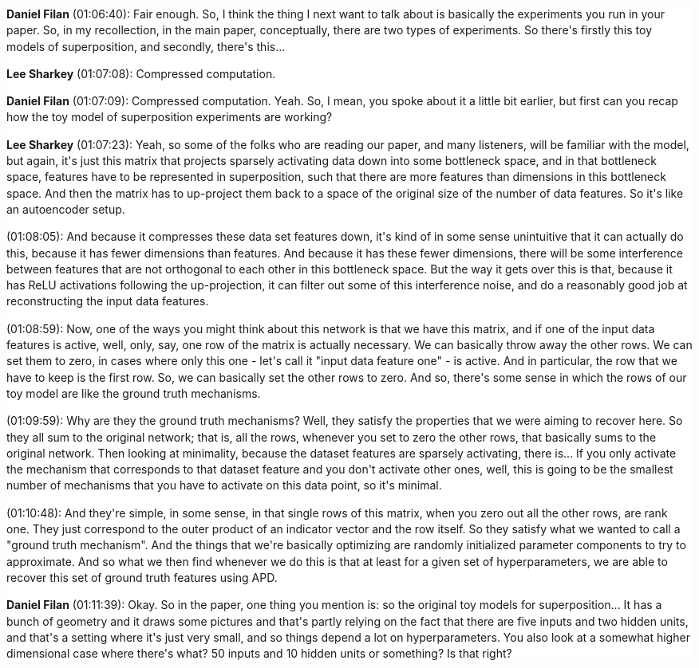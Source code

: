 **Daniel Filan** (01:06:40):
Fair enough. So, I think the thing I next want to talk about is basically the experiments you run in your paper. So, in my recollection, in the main paper, conceptually, there are two types of experiments. So there's firstly this toy models of superposition, and secondly, there's this...

**Lee Sharkey** (01:07:08):
Compressed computation.

**Daniel Filan** (01:07:09):
Compressed computation. Yeah. So, I mean, you spoke about it a little bit earlier, but first can you recap how the toy model of superposition experiments are working?

**Lee Sharkey** (01:07:23):
Yeah, so some of the folks who are reading our paper, and many listeners, will be familiar with the model, but again, it's just this matrix that projects sparsely activating data down into some bottleneck space, and in that bottleneck space, features have to be represented in superposition, such that there are more features than dimensions in this bottleneck space. And then the matrix has to up-project them back to a space of the original size of the number of data features. So it's like an autoencoder setup.

(01:08:05):
And because it compresses these data set features down, it's kind of in some sense unintuitive that it can actually do this, because it has fewer dimensions than features. And because it has these fewer dimensions, there will be some interference between features that are not orthogonal to each other in this bottleneck space. But the way it gets over this is that, because it has ReLU activations following the up-projection, it can filter out some of this interference noise, and do a reasonably good job at reconstructing the input data features.

(01:08:59):
Now, one of the ways you might think about this network is that we have this matrix, and if one of the input data features is active, well, only, say, one row of the matrix is actually necessary. We can basically throw away the other rows. We can set them to zero, in cases where only this one - let's call it "input data feature one" - is active. And in particular, the row that we have to keep is the first row. So, we can basically set the other rows to zero. And so, there's some sense in which the rows of our toy model are like the ground truth mechanisms.

(01:09:59):
Why are they the ground truth mechanisms? Well, they satisfy the properties that we were aiming to recover here. So they all sum to the original network; that is, all the rows, whenever you set to zero the other rows, that basically sums to the original network. Then looking at minimality, because the dataset features are sparsely activating, there is... If you only activate the mechanism that corresponds to that dataset feature and you don't activate other ones, well, this is going to be the smallest number of mechanisms that you have to activate on this data point, so it's minimal.

(01:10:48):
And they're simple, in some sense, in that single rows of this matrix, when you zero out all the other rows, are rank one. They just correspond to the outer product of an indicator vector and the row itself. So they satisfy what we wanted to call a "ground truth mechanism". And the things that we're basically optimizing are randomly initialized parameter components to try to approximate. And so what we then find whenever we do this is that at least for a given set of hyperparameters, we are able to recover this set of ground truth features using APD.

**Daniel Filan** (01:11:39):
Okay. So in the paper, one thing you mention is: so the original toy models for superposition... It has a bunch of geometry and it draws some pictures and that's partly relying on the fact that there are five inputs and two hidden units, and that's a setting where it's just very small, and so things depend a lot on hyperparameters. You also look at a somewhat higher dimensional case where there's what? 50 inputs and 10 hidden units or something? Is that right?
